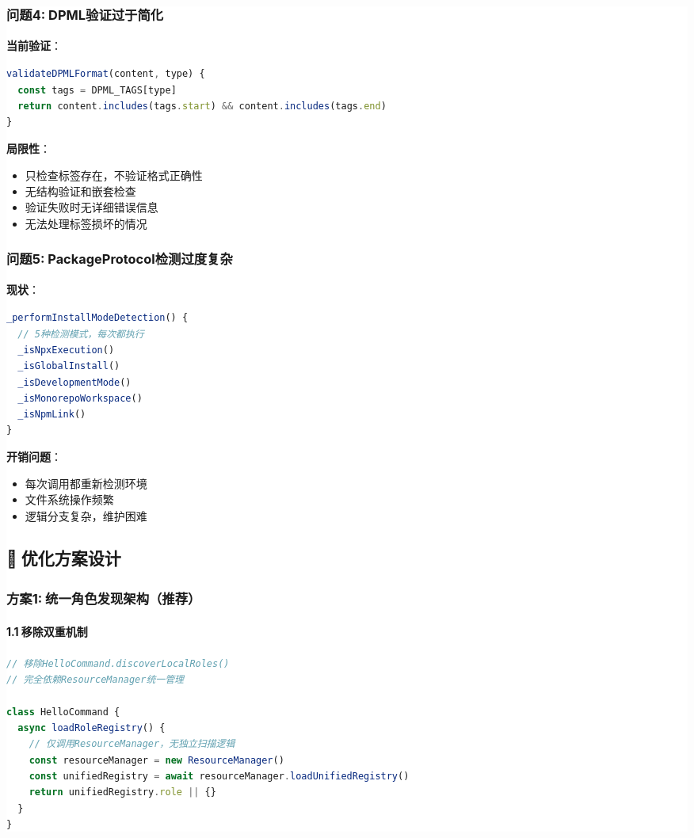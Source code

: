 ### 问题4: DPML验证过于简化
**当前验证**：
```javascript
validateDPMLFormat(content, type) {
  const tags = DPML_TAGS[type]
  return content.includes(tags.start) && content.includes(tags.end)
}
```

**局限性**：
- 只检查标签存在，不验证格式正确性
- 无结构验证和嵌套检查
- 验证失败时无详细错误信息
- 无法处理标签损坏的情况

### 问题5: PackageProtocol检测过度复杂
**现状**：
```javascript
_performInstallModeDetection() {
  // 5种检测模式，每次都执行
  _isNpxExecution()
  _isGlobalInstall()
  _isDevelopmentMode() 
  _isMonorepoWorkspace()
  _isNpmLink()
}
```

**开销问题**：
- 每次调用都重新检测环境
- 文件系统操作频繁
- 逻辑分支复杂，维护困难

## 🎯 优化方案设计

### 方案1: 统一角色发现架构（推荐）

#### 1.1 移除双重机制
```javascript
// 移除HelloCommand.discoverLocalRoles()
// 完全依赖ResourceManager统一管理

class HelloCommand {
  async loadRoleRegistry() {
    // 仅调用ResourceManager，无独立扫描逻辑
    const resourceManager = new ResourceManager()
    const unifiedRegistry = await resourceManager.loadUnifiedRegistry()
    return unifiedRegistry.role || {}
  }
}
```
